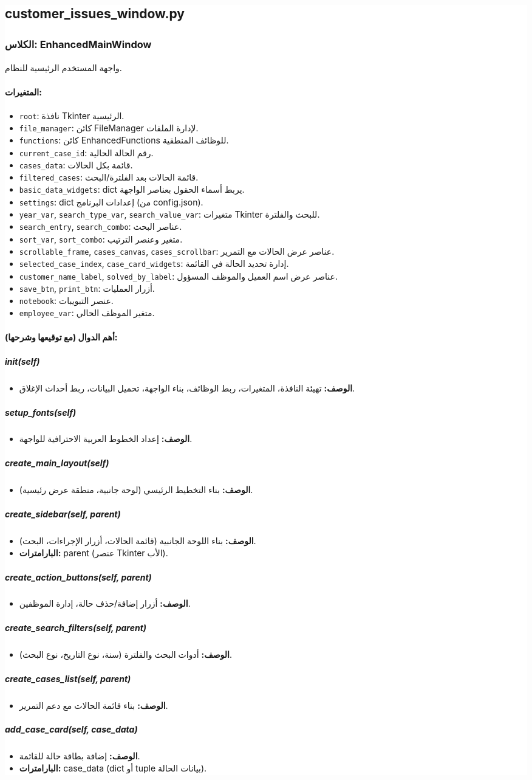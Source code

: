 
## customer_issues_window.py

### الكلاس: EnhancedMainWindow
واجهة المستخدم الرئيسية للنظام.

#### المتغيرات:
- `root`: نافذة Tkinter الرئيسية.
- `file_manager`: كائن FileManager لإدارة الملفات.
- `functions`: كائن EnhancedFunctions للوظائف المنطقية.
- `current_case_id`: رقم الحالة الحالية.
- `cases_data`: قائمة بكل الحالات.
- `filtered_cases`: قائمة الحالات بعد الفلترة/البحث.
- `basic_data_widgets`: dict يربط أسماء الحقول بعناصر الواجهة.
- `settings`: dict إعدادات البرنامج (من config.json).
- `year_var`, `search_type_var`, `search_value_var`: متغيرات Tkinter للبحث والفلترة.
- `search_entry`, `search_combo`: عناصر البحث.
- `sort_var`, `sort_combo`: متغير وعنصر الترتيب.
- `scrollable_frame`, `cases_canvas`, `cases_scrollbar`: عناصر عرض الحالات مع التمرير.
- `selected_case_index`, `case_card_widgets`: إدارة تحديد الحالة في القائمة.
- `customer_name_label`, `solved_by_label`: عناصر عرض اسم العميل والموظف المسؤول.
- `save_btn`, `print_btn`: أزرار العمليات.
- `notebook`: عنصر التبويبات.
- `employee_var`: متغير الموظف الحالي.

#### أهم الدوال (مع توقيعها وشرحها):

##### __init__(self)
- **الوصف:** تهيئة النافذة، المتغيرات، ربط الوظائف، بناء الواجهة، تحميل البيانات، ربط أحداث الإغلاق.

##### setup_fonts(self)
- **الوصف:** إعداد الخطوط العربية الاحترافية للواجهة.

##### create_main_layout(self)
- **الوصف:** بناء التخطيط الرئيسي (لوحة جانبية، منطقة عرض رئيسية).

##### create_sidebar(self, parent)
- **الوصف:** بناء اللوحة الجانبية (قائمة الحالات، أزرار الإجراءات، البحث).
- **البارامترات:** parent (عنصر Tkinter الأب).

##### create_action_buttons(self, parent)
- **الوصف:** أزرار إضافة/حذف حالة، إدارة الموظفين.

##### create_search_filters(self, parent)
- **الوصف:** أدوات البحث والفلترة (سنة، نوع التاريخ، نوع البحث).

##### create_cases_list(self, parent)
- **الوصف:** بناء قائمة الحالات مع دعم التمرير.

##### add_case_card(self, case_data)
- **الوصف:** إضافة بطاقة حالة للقائمة.
- **البارامترات:** case_data (dict أو tuple بيانات الحالة).
